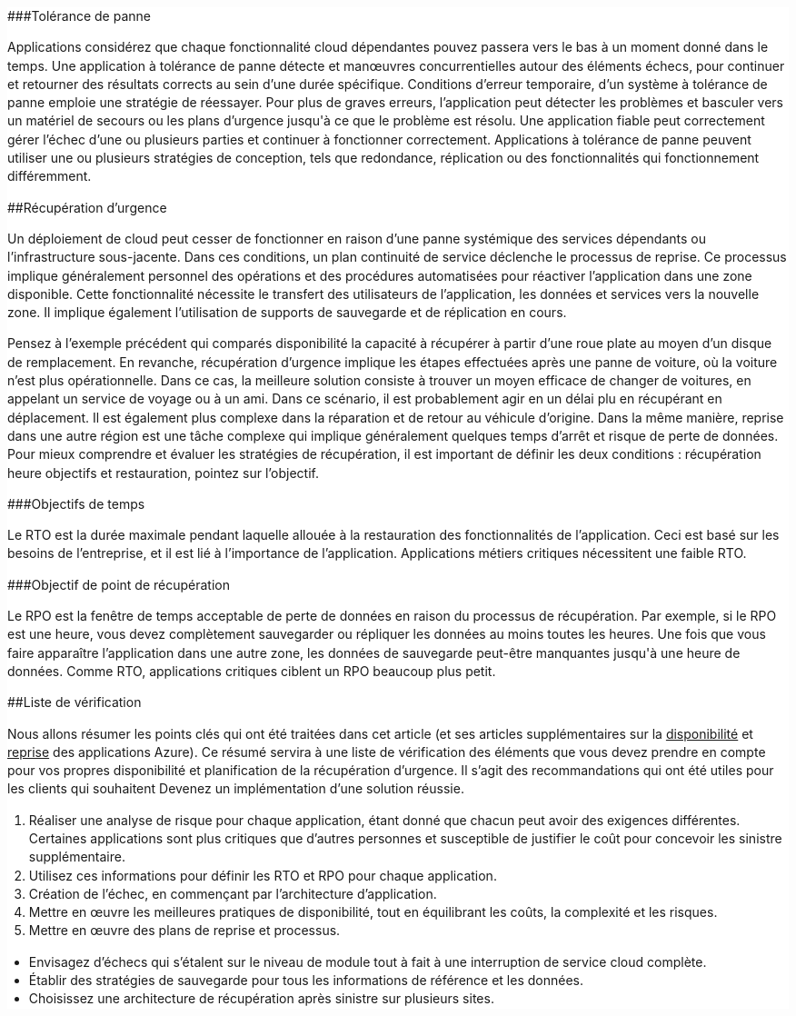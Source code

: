 ###<a name="fault-tolerance"></a>Tolérance de panne

Applications considérez que chaque fonctionnalité cloud dépendantes pouvez passera vers le bas à un moment donné dans le temps. Une application à tolérance de panne détecte et manœuvres concurrentielles autour des éléments échecs, pour continuer et retourner des résultats corrects au sein d’une durée spécifique. Conditions d’erreur temporaire, d’un système à tolérance de panne emploie une stratégie de réessayer. Pour plus de graves erreurs, l’application peut détecter les problèmes et basculer vers un matériel de secours ou les plans d’urgence jusqu'à ce que le problème est résolu. Une application fiable peut correctement gérer l’échec d’une ou plusieurs parties et continuer à fonctionner correctement. Applications à tolérance de panne peuvent utiliser une ou plusieurs stratégies de conception, tels que redondance, réplication ou des fonctionnalités qui fonctionnement différemment.

##<a name="disaster-recovery"></a>Récupération d’urgence

Un déploiement de cloud peut cesser de fonctionner en raison d’une panne systémique des services dépendants ou l’infrastructure sous-jacente. Dans ces conditions, un plan continuité de service déclenche le processus de reprise. Ce processus implique généralement personnel des opérations et des procédures automatisées pour réactiver l’application dans une zone disponible. Cette fonctionnalité nécessite le transfert des utilisateurs de l’application, les données et services vers la nouvelle zone. Il implique également l’utilisation de supports de sauvegarde et de réplication en cours.

Pensez à l’exemple précédent qui comparés disponibilité la capacité à récupérer à partir d’une roue plate au moyen d’un disque de remplacement. En revanche, récupération d’urgence implique les étapes effectuées après une panne de voiture, où la voiture n’est plus opérationnelle. Dans ce cas, la meilleure solution consiste à trouver un moyen efficace de changer de voitures, en appelant un service de voyage ou à un ami. Dans ce scénario, il est probablement agir en un délai plu en récupérant en déplacement. Il est également plus complexe dans la réparation et de retour au véhicule d’origine. Dans la même manière, reprise dans une autre région est une tâche complexe qui implique généralement quelques temps d’arrêt et risque de perte de données. Pour mieux comprendre et évaluer les stratégies de récupération, il est important de définir les deux conditions : récupération heure objectifs et restauration, pointez sur l’objectif.

###<a name="recovery-time-objective"></a>Objectifs de temps

Le RTO est la durée maximale pendant laquelle allouée à la restauration des fonctionnalités de l’application. Ceci est basé sur les besoins de l’entreprise, et il est lié à l’importance de l’application. Applications métiers critiques nécessitent une faible RTO.

###<a name="recovery-point-objective"></a>Objectif de point de récupération

Le RPO est la fenêtre de temps acceptable de perte de données en raison du processus de récupération. Par exemple, si le RPO est une heure, vous devez complètement sauvegarder ou répliquer les données au moins toutes les heures. Une fois que vous faire apparaître l’application dans une autre zone, les données de sauvegarde peut-être manquantes jusqu'à une heure de données. Comme RTO, applications critiques ciblent un RPO beaucoup plus petit.

##<a name="checklist"></a>Liste de vérification

Nous allons résumer les points clés qui ont été traitées dans cet article (et ses articles supplémentaires sur la [disponibilité](./resiliency-high-availability-azure-applications.md) et [reprise](./resiliency-disaster-recovery-azure-applications.md) des applications Azure). Ce résumé servira à une liste de vérification des éléments que vous devez prendre en compte pour vos propres disponibilité et planification de la récupération d’urgence. Il s’agit des recommandations qui ont été utiles pour les clients qui souhaitent Devenez un implémentation d’une solution réussie.

1. Réaliser une analyse de risque pour chaque application, étant donné que chacun peut avoir des exigences différentes. Certaines applications sont plus critiques que d’autres personnes et susceptible de justifier le coût pour concevoir les sinistre supplémentaire.
1. Utilisez ces informations pour définir les RTO et RPO pour chaque application.
1. Création de l’échec, en commençant par l’architecture d’application.
1. Mettre en œuvre les meilleures pratiques de disponibilité, tout en équilibrant les coûts, la complexité et les risques.
1. Mettre en œuvre des plans de reprise et processus.
  * Envisagez d’échecs qui s’étalent sur le niveau de module tout à fait à une interruption de service cloud complète.
  * Établir des stratégies de sauvegarde pour tous les informations de référence et les données.
  * Choisissez une architecture de récupération après sinistre sur plusieurs sites.